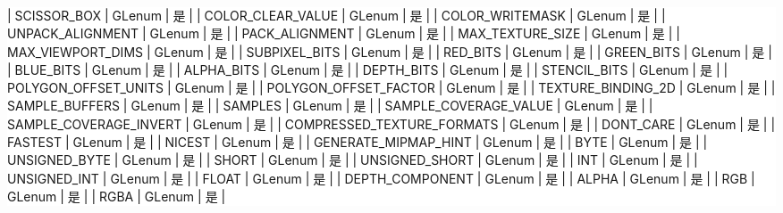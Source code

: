 | SCISSOR_BOX | GLenum | 是 | 
| COLOR_CLEAR_VALUE | GLenum | 是 | 
| COLOR_WRITEMASK | GLenum | 是 | 
| UNPACK_ALIGNMENT | GLenum | 是 | 
| PACK_ALIGNMENT | GLenum | 是 | 
| MAX_TEXTURE_SIZE | GLenum | 是 | 
| MAX_VIEWPORT_DIMS | GLenum | 是 | 
| SUBPIXEL_BITS | GLenum | 是 | 
| RED_BITS | GLenum | 是 | 
| GREEN_BITS | GLenum | 是 | 
| BLUE_BITS | GLenum | 是 | 
| ALPHA_BITS | GLenum | 是 | 
| DEPTH_BITS | GLenum | 是 | 
| STENCIL_BITS | GLenum | 是 | 
| POLYGON_OFFSET_UNITS | GLenum | 是 | 
| POLYGON_OFFSET_FACTOR | GLenum | 是 | 
| TEXTURE_BINDING_2D | GLenum | 是 | 
| SAMPLE_BUFFERS | GLenum | 是 | 
| SAMPLES | GLenum | 是 | 
| SAMPLE_COVERAGE_VALUE | GLenum | 是 | 
| SAMPLE_COVERAGE_INVERT | GLenum | 是 | 
| COMPRESSED_TEXTURE_FORMATS | GLenum | 是 | 
| DONT_CARE | GLenum | 是 | 
| FASTEST | GLenum | 是 | 
| NICEST | GLenum | 是 | 
| GENERATE_MIPMAP_HINT | GLenum | 是 | 
| BYTE | GLenum | 是 | 
| UNSIGNED_BYTE | GLenum | 是 | 
| SHORT | GLenum | 是 | 
| UNSIGNED_SHORT | GLenum | 是 | 
| INT | GLenum | 是 | 
| UNSIGNED_INT | GLenum | 是 | 
| FLOAT | GLenum | 是 | 
| DEPTH_COMPONENT | GLenum | 是 | 
| ALPHA | GLenum | 是 | 
| RGB | GLenum | 是 | 
| RGBA | GLenum | 是 | 
